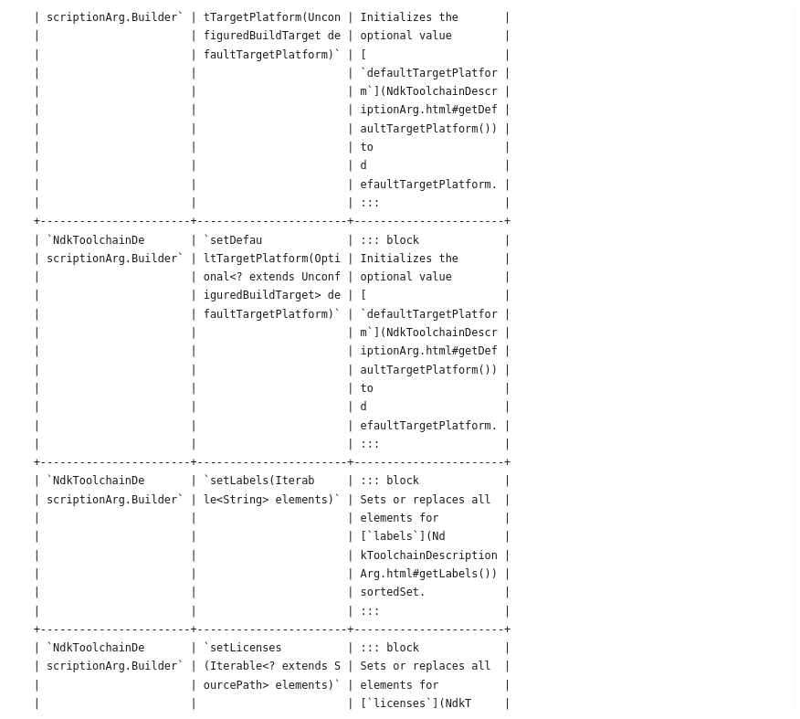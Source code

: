         | scriptionArg.Builder` | tTargetPlatform​(Uncon | Initializes the       |
        |                       | figuredBuildTarget de | optional value        |
        |                       | faultTargetPlatform)` | [                     |
        |                       |                       | `defaultTargetPlatfor |
        |                       |                       | m`](NdkToolchainDescr |
        |                       |                       | iptionArg.html#getDef |
        |                       |                       | aultTargetPlatform()) |
        |                       |                       | to                    |
        |                       |                       | d                     |
        |                       |                       | efaultTargetPlatform. |
        |                       |                       | :::                   |
        +-----------------------+-----------------------+-----------------------+
        | `NdkToolchainDe       | `setDefau             | ::: block             |
        | scriptionArg.Builder` | ltTargetPlatform​(Opti | Initializes the       |
        |                       | onal<? extends Unconf | optional value        |
        |                       | iguredBuildTarget> de | [                     |
        |                       | faultTargetPlatform)` | `defaultTargetPlatfor |
        |                       |                       | m`](NdkToolchainDescr |
        |                       |                       | iptionArg.html#getDef |
        |                       |                       | aultTargetPlatform()) |
        |                       |                       | to                    |
        |                       |                       | d                     |
        |                       |                       | efaultTargetPlatform. |
        |                       |                       | :::                   |
        +-----------------------+-----------------------+-----------------------+
        | `NdkToolchainDe       | `setLabels​(Iterab     | ::: block             |
        | scriptionArg.Builder` | le<String> elements)` | Sets or replaces all  |
        |                       |                       | elements for          |
        |                       |                       | [`labels`](Nd         |
        |                       |                       | kToolchainDescription |
        |                       |                       | Arg.html#getLabels()) |
        |                       |                       | sortedSet.            |
        |                       |                       | :::                   |
        +-----------------------+-----------------------+-----------------------+
        | `NdkToolchainDe       | `setLicenses          | ::: block             |
        | scriptionArg.Builder` | ​(Iterable<? extends S | Sets or replaces all  |
        |                       | ourcePath> elements)` | elements for          |
        |                       |                       | [`licenses`](NdkT     |
